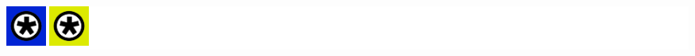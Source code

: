 <img src="../images/logo-icons-colorized-background-08/diaspora.jpg" width="50px"/> <img src="../images/logo-icons-colorized-background-09/diaspora.jpg" width="50px"/>
